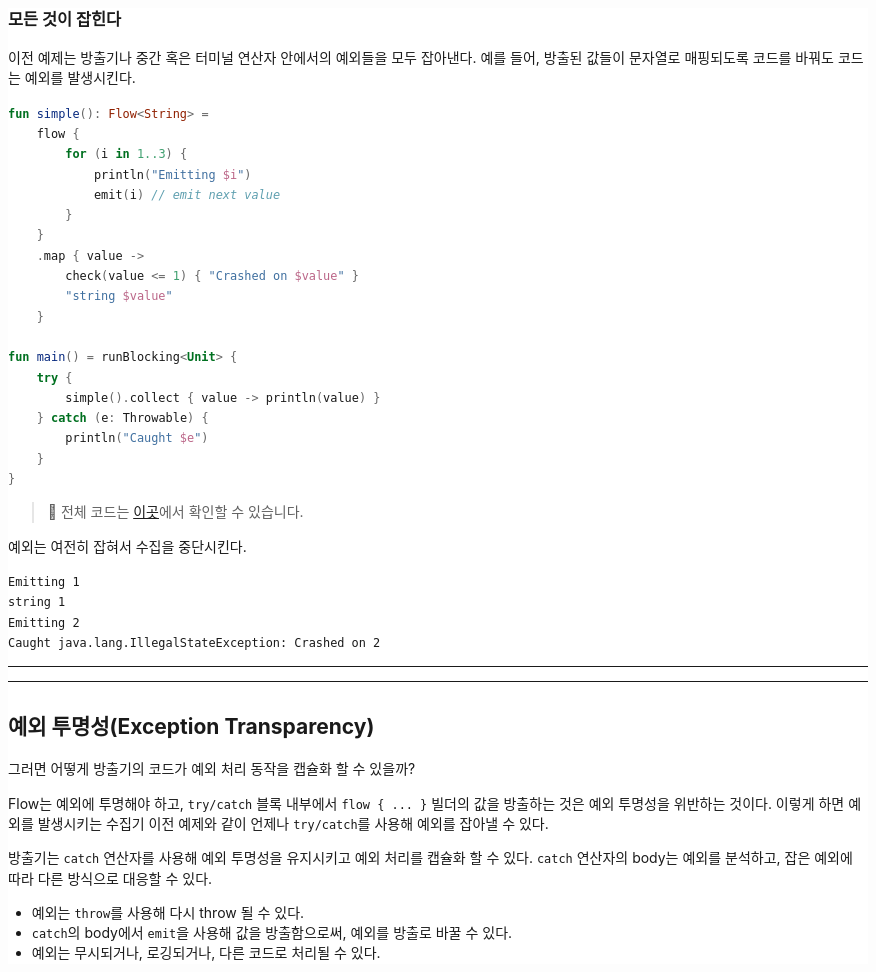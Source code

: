 

### 모든 것이 잡힌다

이전 예제는 방출기나 중간 혹은 터미널 연산자 안에서의 예외들을 모두 잡아낸다. 예를 들어, 방출된 값들이 문자열로 매핑되도록 코드를 바꿔도 코드는 예외를 발생시킨다.&#x20;

```kotlin
fun simple(): Flow<String> = 
    flow {
        for (i in 1..3) {
            println("Emitting $i")
            emit(i) // emit next value
        }
    }
    .map { value ->
        check(value <= 1) { "Crashed on $value" }                 
        "string $value"
    }

fun main() = runBlocking<Unit> {
    try {
        simple().collect { value -> println(value) }
    } catch (e: Throwable) {
        println("Caught $e")
    } 
}
```

> 📌 전체 코드는 [이곳](https://github.com/Kotlin/kotlinx.coroutines/blob/master/kotlinx-coroutines-core/jvm/test/guide/example-flow-27.kt)에서 확인할 수 있습니다.

예외는 여전히 잡혀서 수집을 중단시킨다.

```
Emitting 1
string 1
Emitting 2
Caught java.lang.IllegalStateException: Crashed on 2
```

***



***

## 예외 투명성(Exception Transparency)

그러면 어떻게 방출기의 코드가 예외 처리 동작을 캡슐화 할 수 있을까?

Flow는 예외에 투명해야 하고, `try/catch` 블록 내부에서 `flow { ... }` 빌더의 값을 방출하는 것은 예외 투명성을 위반하는 것이다. 이렇게 하면 예외를 발생시키는 수집기 이전 예제와 같이 언제나 `try/catch`를 사용해 예외를 잡아낼 수 있다.

방출기는 `catch` 연산자를 사용해 예외 투명성을 유지시키고 예외 처리를 캡슐화 할 수 있다. `catch` 연산자의 body는 예외를 분석하고, 잡은 예외에 따라 다른 방식으로 대응할 수 있다.

* 예외는 `throw`를 사용해 다시 throw 될 수 있다.
* `catch`의 body에서 `emit`을 사용해 값을 방출함으로써, 예외를 방출로 바꿀 수 있다.
* 예외는 무시되거나, 로깅되거나, 다른 코드로 처리될 수 있다.
